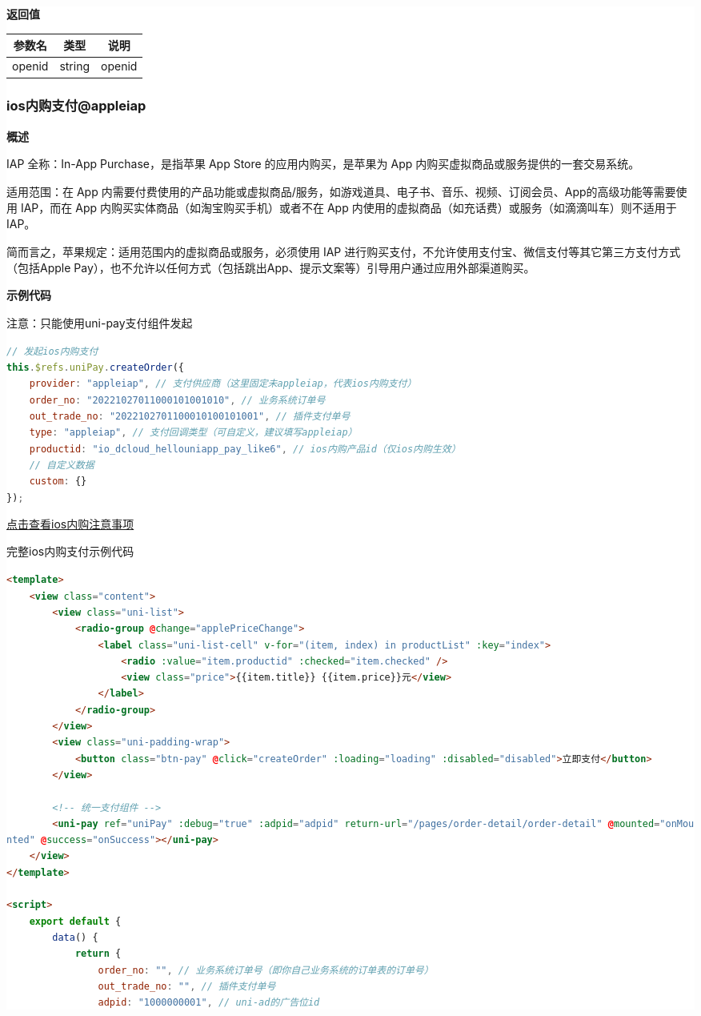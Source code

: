 **返回值**

| 参数名          | 类型     |              说明          |
|-----------------|---------|---------------------------|
| openid           | string  |  openid   |


### ios内购支付@appleiap

**概述**

IAP 全称：In-App Purchase，是指苹果 App Store 的应用内购买，是苹果为 App 内购买虚拟商品或服务提供的一套交易系统。

适用范围：在 App 内需要付费使用的产品功能或虚拟商品/服务，如游戏道具、电子书、音乐、视频、订阅会员、App的高级功能等需要使用 IAP，而在 App 内购买实体商品（如淘宝购买手机）或者不在 App 内使用的虚拟商品（如充话费）或服务（如滴滴叫车）则不适用于 IAP。

简而言之，苹果规定：适用范围内的虚拟商品或服务，必须使用 IAP 进行购买支付，不允许使用支付宝、微信支付等其它第三方支付方式（包括Apple Pay），也不允许以任何方式（包括跳出App、提示文案等）引导用户通过应用外部渠道购买。

**示例代码**

注意：只能使用uni-pay支付组件发起

```js
// 发起ios内购支付
this.$refs.uniPay.createOrder({
	provider: "appleiap", // 支付供应商（这里固定未appleiap，代表ios内购支付）
	order_no: "20221027011000101001010", // 业务系统订单号
	out_trade_no: "2022102701100010100101001", // 插件支付单号
	type: "appleiap", // 支付回调类型（可自定义，建议填写appleiap）
	productid: "io_dcloud_hellouniapp_pay_like6", // ios内购产品id（仅ios内购生效）
	// 自定义数据
	custom: {}
});
```
 
[点击查看ios内购注意事项](#tips-appleiap)

完整ios内购支付示例代码

```html
<template>
	<view class="content">
		<view class="uni-list">
			<radio-group @change="applePriceChange">
				<label class="uni-list-cell" v-for="(item, index) in productList" :key="index">
					<radio :value="item.productid" :checked="item.checked" />
					<view class="price">{{item.title}} {{item.price}}元</view>
				</label>
			</radio-group>
		</view>
		<view class="uni-padding-wrap">
			<button class="btn-pay" @click="createOrder" :loading="loading" :disabled="disabled">立即支付</button>
		</view>
		
		<!-- 统一支付组件 -->
		<uni-pay ref="uniPay" :debug="true" :adpid="adpid" return-url="/pages/order-detail/order-detail" @mounted="onMounted" @success="onSuccess"></uni-pay>
	</view>
</template>

<script>
	export default {
		data() {
			return {
				order_no: "", // 业务系统订单号（即你自己业务系统的订单表的订单号）
				out_trade_no: "", // 插件支付单号
				adpid: "1000000001", // uni-ad的广告位id
```